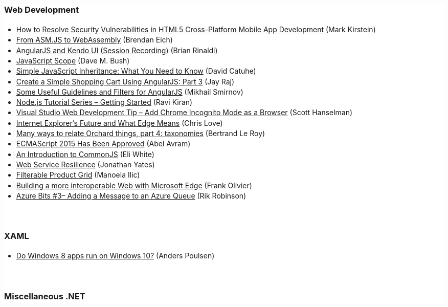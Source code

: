 ### <a name="web"></a>Web Development

  * <a href="http://www.developer.com/ws/data/how-to-resolve-security-vulnerabilities-in-html5-cross-platform-mobile-app-development.html" target="_blank">How to Resolve Security Vulnerabilities in HTML5 Cross-Platform Mobile App Development</a> (Mark Kirstein)
  * <a href="http://brendaneich.com/2015/06/from-asm-js-to-webassembly/" target="_blank">From ASM.JS to WebAssembly</a> (Brendan Eich)
  * <a href="http://developer.telerik.com/products/angularjs-and-kendo-ui-session-recording/" target="_blank">AngularJS and Kendo UI (Session Recording)</a> (Brian Rinaldi)
  * <a href="http://blog.dmbcllc.com/javascript-scope/" target="_blank">JavaScript Scope</a> (Dave M. Bush)
  * <a href="http://code.tutsplus.com/tutorials/simple-javascript-inheritance-what-you-need-to-know--cms-24144" target="_blank">Simple JavaScript Inheritance: What You Need to Know</a> (David Catuhe)
  * <a href="http://code.tutsplus.com/tutorials/create-a-simple-shopping-cart-using-angularjs-part-3--cms-23565" target="_blank">Create a Simple Shopping Cart Using AngularJS: Part 3</a> (Jay Raj)
  * <a href="http://www.codeproject.com/Tips/1001470/Some-Useful-Guidelines-and-Filters-for-AngularJS" target="_blank">Some Useful Guidelines and Filters for AngularJS</a> (Mikhail Smirnov)
  * <a href="http://feedproxy.google.com/~r/netCurryRecentArticles/~3/97rd64RcgDk/ShowArticle.aspx" target="_blank">Node.js Tutorial Series &#8211; Getting Started</a> (Ravi Kiran)
  * <a href="http://feeds.hanselman.com/~/96323114/0/scotthanselman~Visual-Studio-Web-Development-Tip-Add-Chrome-Incognito-Mode-as-a-Browser.aspx" target="_blank">Visual Studio Web Development Tip &#8211; Add Chrome Incognito Mode as a Browser</a> (Scott Hanselman)
  * <a href="http://www.love2dev.com/#!article/Internet-Explorers-Future-and-What-Edge-Means" target="_blank">Internet Explorer&#8217;s Future and What Edge Means</a> (Chris Love)
  * <a href="http://weblogs.asp.net:80/bleroy/many-ways-to-relate-orchard-things-part-4-taxonomies" target="_blank">Many ways to relate Orchard things, part 4: taxonomies</a> (Bertrand Le Roy)
  * <a href="http://www.infoq.com/news/2015/06/ecmascript-2015-es6?utm_campaign=infoq_content&utm_source=infoq&utm_medium=feed&utm_term=global" target="_blank">ECMAScript 2015 Has Been Approved</a> (Abel Avram)
  * <a href="http://eng.wealthfront.com/2015/06/an-introduction-to-commonjs.html" target="_blank">An Introduction to CommonJS</a> (Eli White)
  * <a href="http://adventuresinxamarinforms.com/2015/06/16/web-service-resilience/" target="_blank">Web Service Resilience</a> (Jonathan Yates)
  * <a href="http://feedproxy.google.com/~r/tympanus/~3/STAd9ATlp4s/" target="_blank">Filterable Product Grid</a> (Manoela Ilic)
  * <a href="http://blogs.windows.com/msedgedev/2015/06/17/building-a-more-interoperable-web-with-microsoft-edge/" target="_blank">Building a more interoperable Web with Microsoft Edge</a> (Frank Olivier)
  * <a href="http://www.wintellect.com/devcenter/rrobinson/azure-bits-3-adding-a-message-to-an-azure-queue" target="_blank">Azure Bits #3– Adding a Message to an Azure Queue</a> (Rik Robinson)

&nbsp;

### <a name="silverlight"></a>XAML

  * <a href="http://feedproxy.google.com/~r/jayway/posts/~3/9wF1D8iACco/" target="_blank">Do Windows 8 apps run on Windows 10?</a> (Anders Poulsen)

&nbsp;

### <a name="dotnet"></a>Miscellaneous .NET
